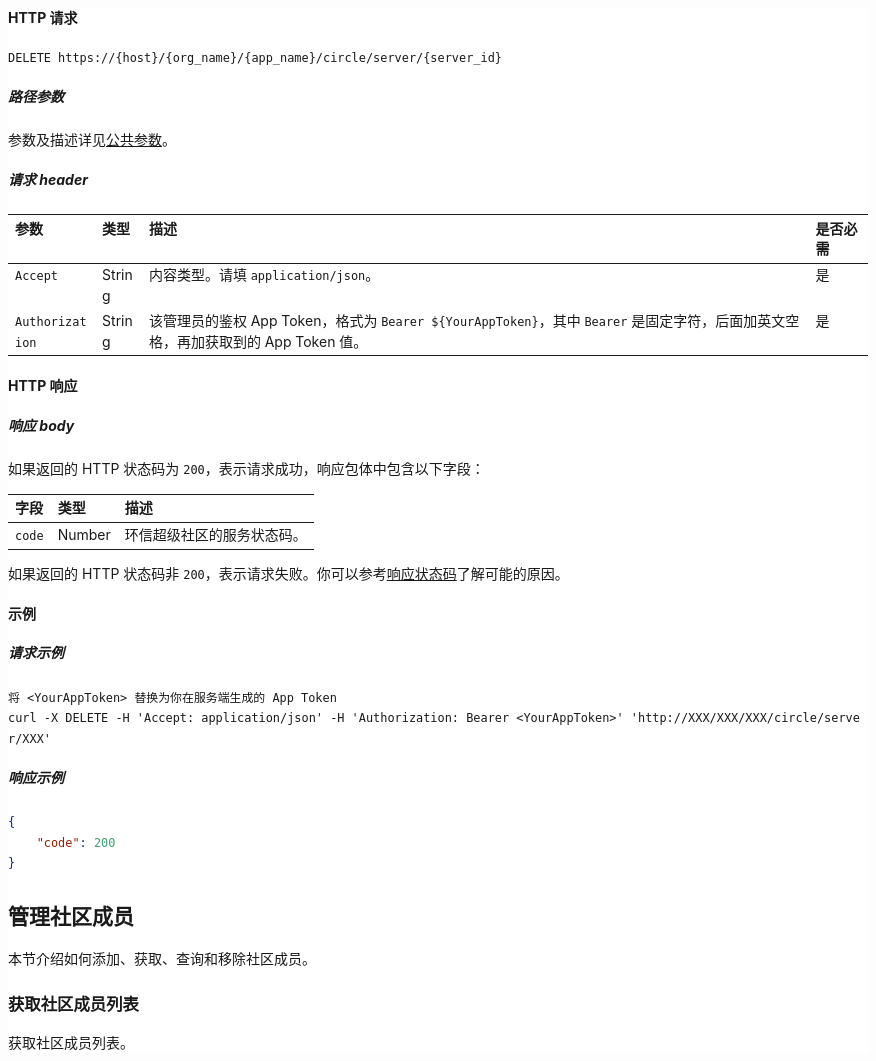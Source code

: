 #### HTTP 请求

```http
DELETE https://{host}/{org_name}/{app_name}/circle/server/{server_id}
```

##### 路径参数

参数及描述详见[公共参数](#param)。

##### 请求 header

| 参数          | 类型   | 描述                       | 是否必需 |
| :------------ | :----- | :------- | :----------------------------------------------------------- |
|  `Accept`       | String | 内容类型。请填 `application/json`。                           | 是       | 
| `Authorization` | String | 该管理员的鉴权 App Token，格式为 `Bearer ${YourAppToken}`，其中 `Bearer` 是固定字符，后面加英文空格，再加获取到的 App Token 值。 | 是       | 

#### HTTP 响应

##### 响应 body

如果返回的 HTTP 状态码为 `200`，表示请求成功，响应包体中包含以下字段：

| 字段 | 类型 | 描述                |
| :--- | :--- | :------------------ |
| `code` | Number  | 环信超级社区的服务状态码。 |

如果返回的 HTTP 状态码非 `200`，表示请求失败。你可以参考[响应状态码](./agora_chat_status_code?platform=RESTful)了解可能的原因。

#### 示例

##### 请求示例

```shell
将 <YourAppToken> 替换为你在服务端生成的 App Token
curl -X DELETE -H 'Accept: application/json' -H 'Authorization: Bearer <YourAppToken>' 'http://XXX/XXX/XXX/circle/server/XXX'
```

##### 响应示例

```json
{
    "code": 200
}
```

## 管理社区成员

本节介绍如何添加、获取、查询和移除社区成员。

### 获取社区成员列表

获取社区成员列表。
